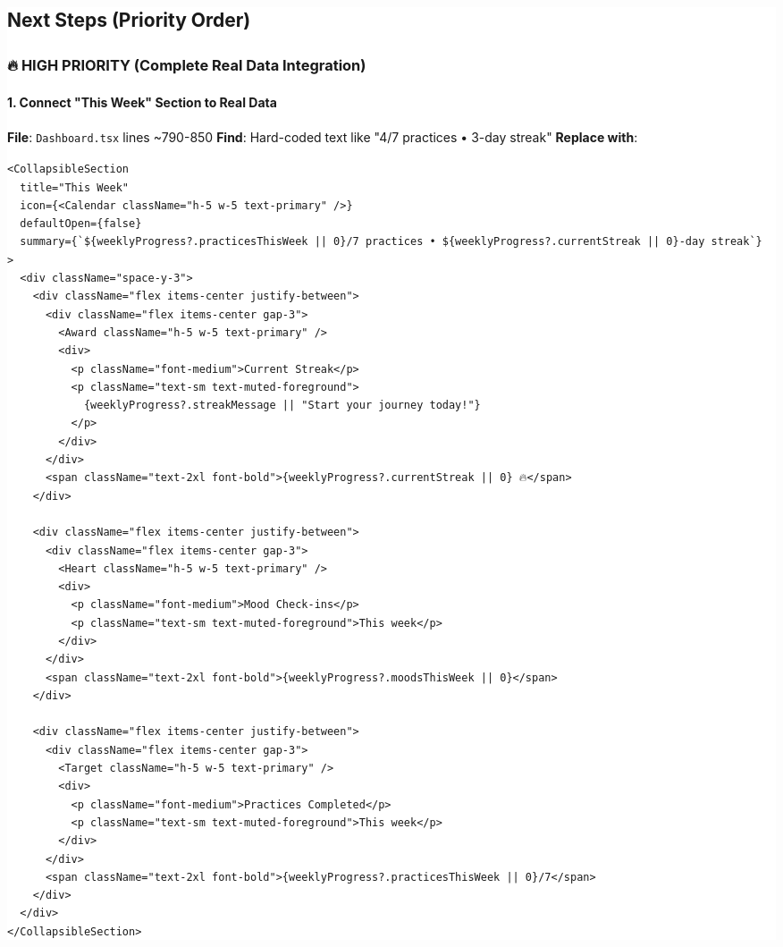 ## Next Steps (Priority Order)

### 🔥 HIGH PRIORITY (Complete Real Data Integration)

#### 1. Connect "This Week" Section to Real Data
**File**: `Dashboard.tsx` lines ~790-850
**Find**: Hard-coded text like "4/7 practices • 3-day streak"
**Replace with**:
```tsx
<CollapsibleSection
  title="This Week"
  icon={<Calendar className="h-5 w-5 text-primary" />}
  defaultOpen={false}
  summary={`${weeklyProgress?.practicesThisWeek || 0}/7 practices • ${weeklyProgress?.currentStreak || 0}-day streak`}
>
  <div className="space-y-3">
    <div className="flex items-center justify-between">
      <div className="flex items-center gap-3">
        <Award className="h-5 w-5 text-primary" />
        <div>
          <p className="font-medium">Current Streak</p>
          <p className="text-sm text-muted-foreground">
            {weeklyProgress?.streakMessage || "Start your journey today!"}
          </p>
        </div>
      </div>
      <span className="text-2xl font-bold">{weeklyProgress?.currentStreak || 0} 🔥</span>
    </div>
    
    <div className="flex items-center justify-between">
      <div className="flex items-center gap-3">
        <Heart className="h-5 w-5 text-primary" />
        <div>
          <p className="font-medium">Mood Check-ins</p>
          <p className="text-sm text-muted-foreground">This week</p>
        </div>
      </div>
      <span className="text-2xl font-bold">{weeklyProgress?.moodsThisWeek || 0}</span>
    </div>
    
    <div className="flex items-center justify-between">
      <div className="flex items-center gap-3">
        <Target className="h-5 w-5 text-primary" />
        <div>
          <p className="font-medium">Practices Completed</p>
          <p className="text-sm text-muted-foreground">This week</p>
        </div>
      </div>
      <span className="text-2xl font-bold">{weeklyProgress?.practicesThisWeek || 0}/7</span>
    </div>
  </div>
</CollapsibleSection>
```
